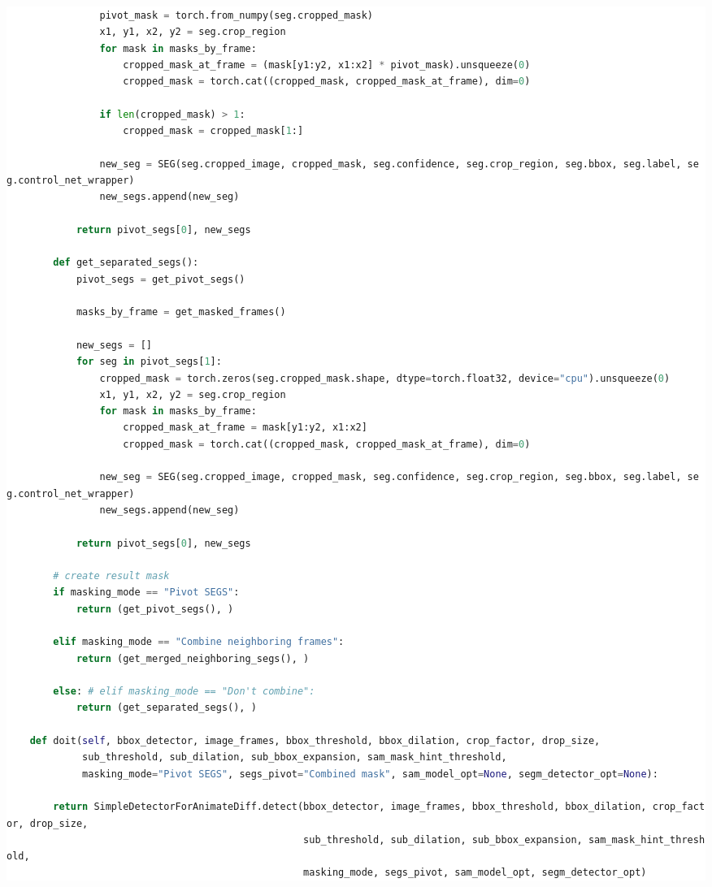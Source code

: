 ```python
                pivot_mask = torch.from_numpy(seg.cropped_mask)
                x1, y1, x2, y2 = seg.crop_region
                for mask in masks_by_frame:
                    cropped_mask_at_frame = (mask[y1:y2, x1:x2] * pivot_mask).unsqueeze(0)
                    cropped_mask = torch.cat((cropped_mask, cropped_mask_at_frame), dim=0)

                if len(cropped_mask) > 1:
                    cropped_mask = cropped_mask[1:]

                new_seg = SEG(seg.cropped_image, cropped_mask, seg.confidence, seg.crop_region, seg.bbox, seg.label, seg.control_net_wrapper)
                new_segs.append(new_seg)

            return pivot_segs[0], new_segs

        def get_separated_segs():
            pivot_segs = get_pivot_segs()

            masks_by_frame = get_masked_frames()

            new_segs = []
            for seg in pivot_segs[1]:
                cropped_mask = torch.zeros(seg.cropped_mask.shape, dtype=torch.float32, device="cpu").unsqueeze(0)
                x1, y1, x2, y2 = seg.crop_region
                for mask in masks_by_frame:
                    cropped_mask_at_frame = mask[y1:y2, x1:x2]
                    cropped_mask = torch.cat((cropped_mask, cropped_mask_at_frame), dim=0)

                new_seg = SEG(seg.cropped_image, cropped_mask, seg.confidence, seg.crop_region, seg.bbox, seg.label, seg.control_net_wrapper)
                new_segs.append(new_seg)

            return pivot_segs[0], new_segs

        # create result mask
        if masking_mode == "Pivot SEGS":
            return (get_pivot_segs(), )

        elif masking_mode == "Combine neighboring frames":
            return (get_merged_neighboring_segs(), )

        else: # elif masking_mode == "Don't combine":
            return (get_separated_segs(), )

    def doit(self, bbox_detector, image_frames, bbox_threshold, bbox_dilation, crop_factor, drop_size,
             sub_threshold, sub_dilation, sub_bbox_expansion, sam_mask_hint_threshold,
             masking_mode="Pivot SEGS", segs_pivot="Combined mask", sam_model_opt=None, segm_detector_opt=None):

        return SimpleDetectorForAnimateDiff.detect(bbox_detector, image_frames, bbox_threshold, bbox_dilation, crop_factor, drop_size,
                                                   sub_threshold, sub_dilation, sub_bbox_expansion, sam_mask_hint_threshold,
                                                   masking_mode, segs_pivot, sam_model_opt, segm_detector_opt)

```
